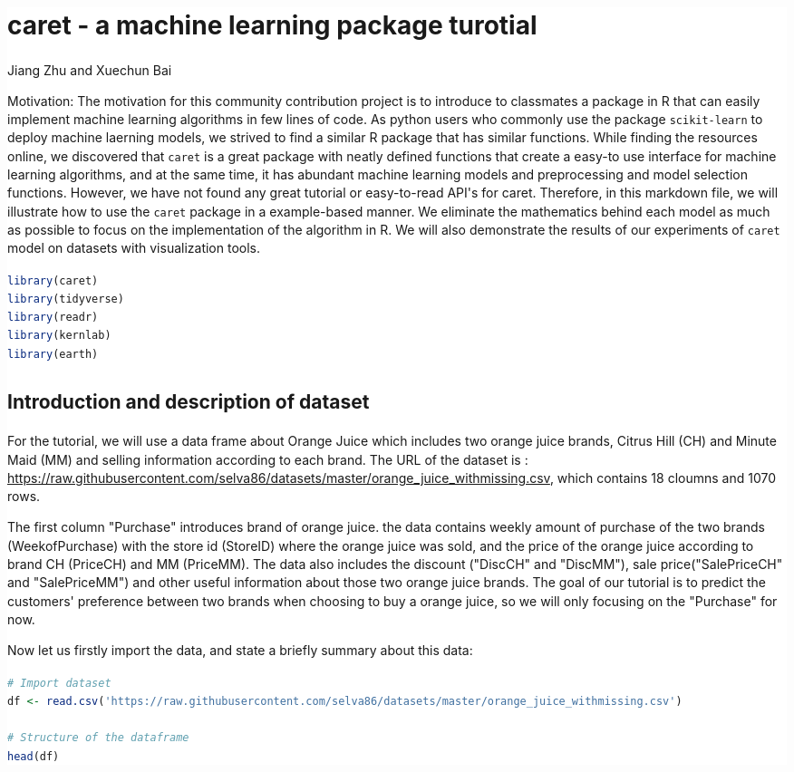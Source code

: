 # caret - a machine learning package turotial

Jiang Zhu and Xuechun Bai

Motivation: The motivation for this community contribution project is to introduce to classmates a package in R that can easily implement machine learning algorithms in few lines of code. As python users who commonly use the package `scikit-learn` to deploy machine laerning models, we strived to find a similar R package that has similar functions. While finding the resources online, we discovered that `caret` is a great package with neatly defined functions that create a easy-to use interface for machine learning algorithms, and at the same time, it has abundant machine learning models and preprocessing and model selection functions. However, we have not found any great tutorial or easy-to-read API's for caret. Therefore, in this markdown file, we will illustrate how to use the `caret` package in a example-based manner. We eliminate the mathematics behind each model as much as possible to focus on the implementation of the algorithm in R. We will also demonstrate the results of our experiments of `caret` model on datasets with visualization tools. 




```r
library(caret)
library(tidyverse)
library(readr)
library(kernlab)
library(earth)
```


## Introduction and description of dataset

For the tutorial, we will use a data frame about Orange Juice which includes two orange juice brands, Citrus Hill (CH) and Minute Maid (MM) and selling information according to each brand. The URL of the dataset is : https://raw.githubusercontent.com/selva86/datasets/master/orange_juice_withmissing.csv, which contains 18 cloumns and 1070 rows.

The first column "Purchase" introduces brand of orange juice. the data contains weekly amount of purchase of the two brands (WeekofPurchase) with the store id (StoreID) where the orange juice was sold, and the price of the orange juice according to brand CH (PriceCH) and MM (PriceMM). The data also includes the discount ("DiscCH" and "DiscMM"), sale price("SalePriceCH" and "SalePriceMM") and other useful information about those two orange juice brands. The goal of our tutorial is to predict the customers' preference between two brands when choosing to buy a orange juice, so we will only focusing on the "Purchase" for now.

Now let us firstly import the data, and state a briefly summary about this data: 


```r
# Import dataset
df <- read.csv('https://raw.githubusercontent.com/selva86/datasets/master/orange_juice_withmissing.csv')

# Structure of the dataframe
head(df)
```
